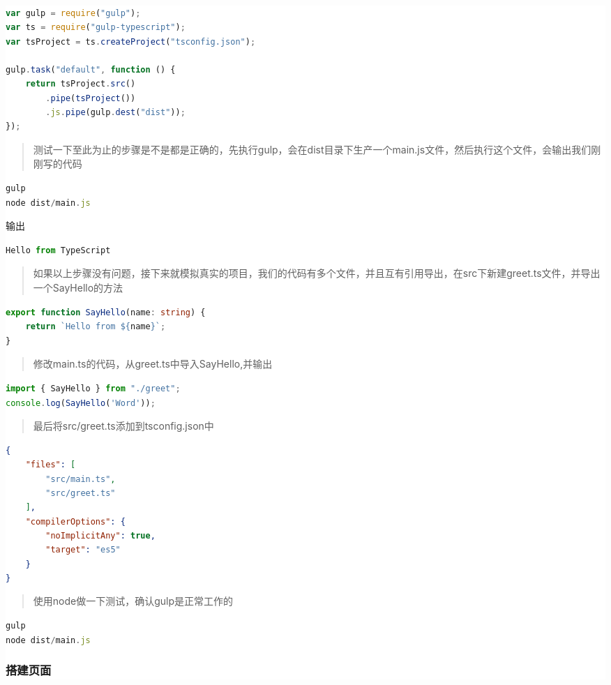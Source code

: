 ```js
var gulp = require("gulp");
var ts = require("gulp-typescript");
var tsProject = ts.createProject("tsconfig.json");

gulp.task("default", function () {
    return tsProject.src()
        .pipe(tsProject())
        .js.pipe(gulp.dest("dist"));
});
```
> 测试一下至此为止的步骤是不是都是正确的，先执行gulp，会在dist目录下生产一个main.js文件，然后执行这个文件，会输出我们刚刚写的代码

```js
gulp
node dist/main.js
```
输出

```js
Hello from TypeScript
```
> 如果以上步骤没有问题，接下来就模拟真实的项目，我们的代码有多个文件，并且互有引用导出，在src下新建greet.ts文件，并导出一个SayHello的方法

```ts
export function SayHello(name: string) {
    return `Hello from ${name}`;
}
```
> 修改main.ts的代码，从greet.ts中导入SayHello,并输出

```ts
import { SayHello } from "./greet";
console.log(SayHello('Word'));
```
> 最后将src/greet.ts添加到tsconfig.json中

```json
{
    "files": [
        "src/main.ts",
        "src/greet.ts"
    ],
    "compilerOptions": {
        "noImplicitAny": true,
        "target": "es5"
    }
}
```
> 使用node做一下测试，确认gulp是正常工作的

```js
gulp
node dist/main.js
```
### 搭建页面
